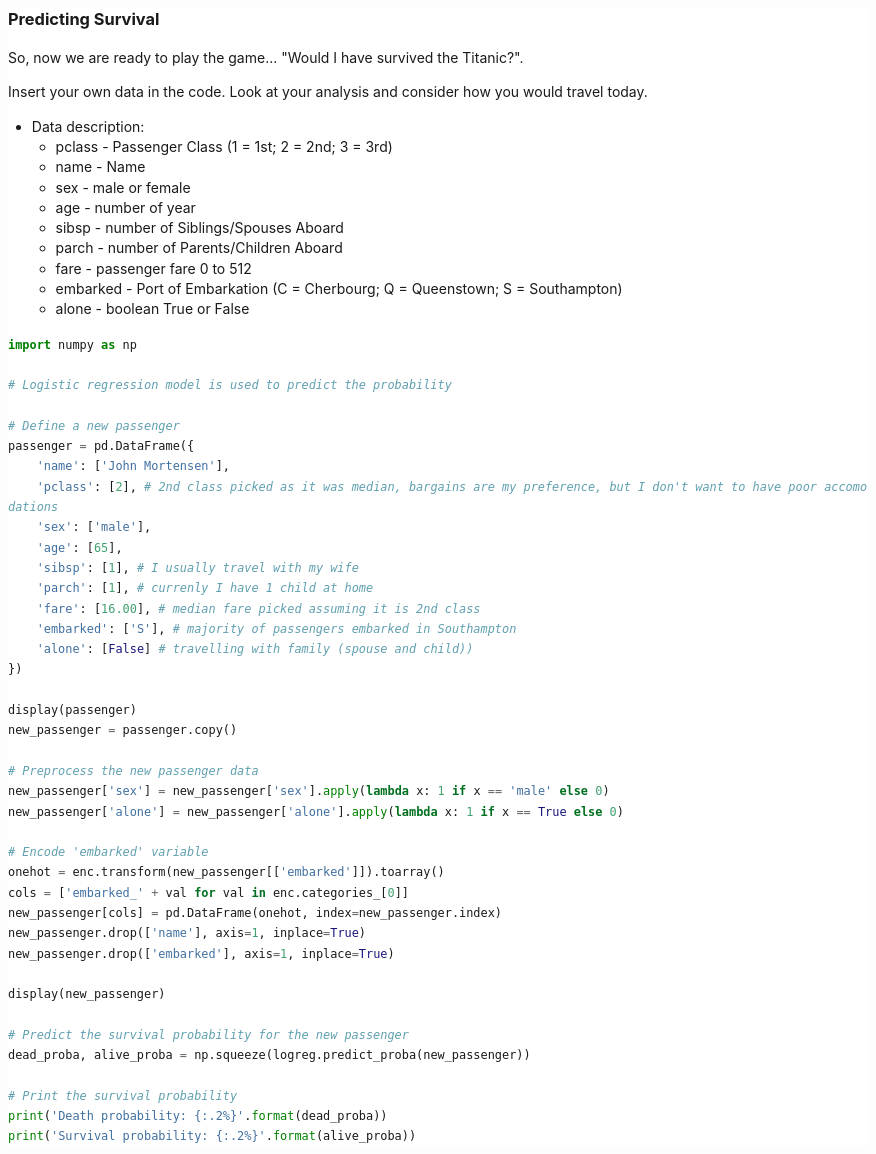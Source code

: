 ### Predicting Survival
So, now we are ready to play the game... "Would I have survived the Titanic?".  

Insert your own data in the code.  Look at your analysis and consider how you would travel today.
- Data description:
    - pclass - Passenger Class (1 = 1st; 2 = 2nd; 3 = 3rd)
    - name - Name
    - sex - male or female
    - age - number of year 
    - sibsp - number of Siblings/Spouses Aboard
    - parch - number of Parents/Children Aboard
    - fare - passenger fare 0 to 512
    - embarked - Port of Embarkation (C = Cherbourg; Q = Queenstown; S = Southampton)
    - alone - boolean True or False


```python
import numpy as np

# Logistic regression model is used to predict the probability

# Define a new passenger
passenger = pd.DataFrame({
    'name': ['John Mortensen'],
    'pclass': [2], # 2nd class picked as it was median, bargains are my preference, but I don't want to have poor accomodations
    'sex': ['male'],
    'age': [65],
    'sibsp': [1], # I usually travel with my wife
    'parch': [1], # currenly I have 1 child at home
    'fare': [16.00], # median fare picked assuming it is 2nd class
    'embarked': ['S'], # majority of passengers embarked in Southampton
    'alone': [False] # travelling with family (spouse and child))
})

display(passenger)
new_passenger = passenger.copy()

# Preprocess the new passenger data
new_passenger['sex'] = new_passenger['sex'].apply(lambda x: 1 if x == 'male' else 0)
new_passenger['alone'] = new_passenger['alone'].apply(lambda x: 1 if x == True else 0)

# Encode 'embarked' variable
onehot = enc.transform(new_passenger[['embarked']]).toarray()
cols = ['embarked_' + val for val in enc.categories_[0]]
new_passenger[cols] = pd.DataFrame(onehot, index=new_passenger.index)
new_passenger.drop(['name'], axis=1, inplace=True)
new_passenger.drop(['embarked'], axis=1, inplace=True)

display(new_passenger)

# Predict the survival probability for the new passenger
dead_proba, alive_proba = np.squeeze(logreg.predict_proba(new_passenger))

# Print the survival probability
print('Death probability: {:.2%}'.format(dead_proba))  
print('Survival probability: {:.2%}'.format(alive_proba))
```
